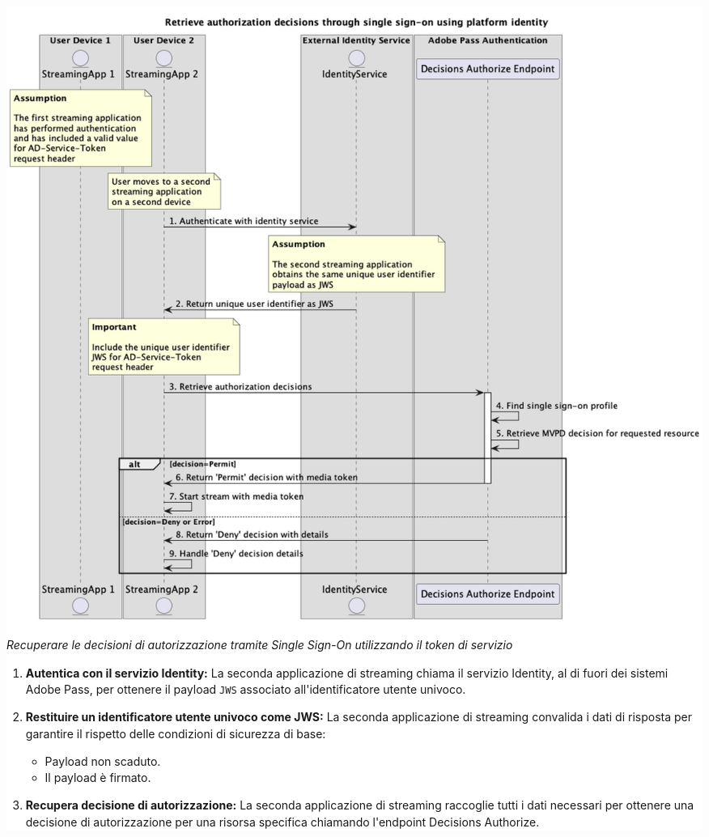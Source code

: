 ![Recuperare le decisioni di autorizzazione tramite Single Sign-On utilizzando il token di servizio](../../../../../assets/rest-api-v2/flows/single-sign-on-access-flows/rest-api-v2-retrieve-authorization-decisions-through-single-sign-on-using-service-token-flow.png)

*Recuperare le decisioni di autorizzazione tramite Single Sign-On utilizzando il token di servizio*

1. **Autentica con il servizio Identity:** La seconda applicazione di streaming chiama il servizio Identity, al di fuori dei sistemi Adobe Pass, per ottenere il payload `JWS` associato all&#39;identificatore utente univoco.

1. **Restituire un identificatore utente univoco come JWS:** La seconda applicazione di streaming convalida i dati di risposta per garantire il rispetto delle condizioni di sicurezza di base:
   * Payload non scaduto.
   * Il payload è firmato.

1. **Recupera decisione di autorizzazione:** La seconda applicazione di streaming raccoglie tutti i dati necessari per ottenere una decisione di autorizzazione per una risorsa specifica chiamando l&#39;endpoint Decisions Authorize.
